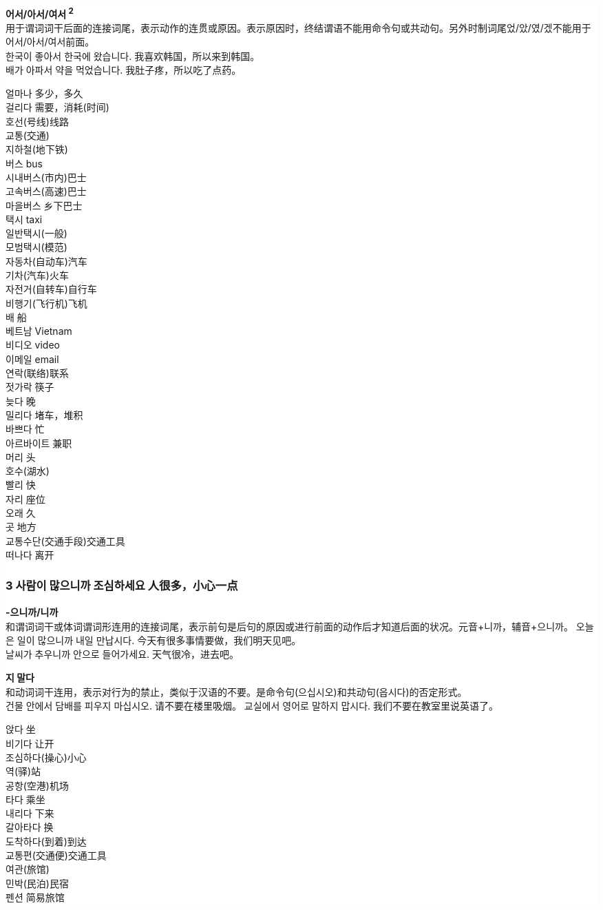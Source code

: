 **어서/아서/여서 <sup>2</sup>**  
用于谓词词干后面的连接词尾，表示动作的连贯或原因。表示原因时，终结谓语不能用命令句或共动句。另外时制词尾었/았/였/겠不能用于어서/아서/여서前面。  
한국이 좋아서 한국에 왔습니다. 我喜欢韩国，所以来到韩国。  
배가 아파서 약을 먹었습니다. 我肚子疼，所以吃了点药。

얼마나 多少，多久  
걸리다 需要，消耗(时间)  
호선(号线)线路  
교통(交通)  
지하철(地下铁)  
버스 bus  
시내버스(市内)巴士  
고속버스(高速)巴士  
마을버스 乡下巴士  
택시 taxi  
일반택시(一般)  
모범택시(模范)  
자동차(自动车)汽车  
기차(汽车)火车  
자전거(自转车)自行车  
비행기(飞行机)飞机  
배 船  
베트남 Vietnam  
비디오 video  
이메일 email  
연락(联络)联系  
젓가락 筷子  
늦다 晚  
밀리다 堵车，堆积  
바쁘다 忙  
아르바이트 兼职  
머리 头  
호수(湖水)  
빨리 快  
자리 座位  
오래 久  
곳 地方  
교통수단(交通手段)交通工具  
떠나다 离开

### 3 사람이 많으니까 조심하세요 人很多，小心一点

**-으니까/니까**  
和谓词词干或体词谓词形连用的连接词尾，表示前句是后句的原因或进行前面的动作后才知道后面的状况。元音+니까，辅音+으니까。
오늘은 일이 많으니까 내일 만납시다. 今天有很多事情要做，我们明天见吧。  
날씨가 추우니까 안으로 들어가세요. 天气很冷，进去吧。

**지 말다**  
和动词词干连用，表示对行为的禁止，类似于汉语的不要。是命令句(으십시오)和共动句(읍시다)的否定形式。  
건물 안에서 담배를 피우지 마십시오. 请不要在楼里吸烟。
교실에서 영어로 말하지 맙시다. 我们不要在教室里说英语了。

앉다 坐  
비기다 让开  
조심하다(操心)小心  
역(驿)站  
공항(空港)机场  
타다 乘坐  
내리다 下来  
갈아타다 换  
도착하다(到着)到达  
교통편(交通便)交通工具  
여관(旅馆)  
민박(民泊)民宿  
펜션 简易旅馆  